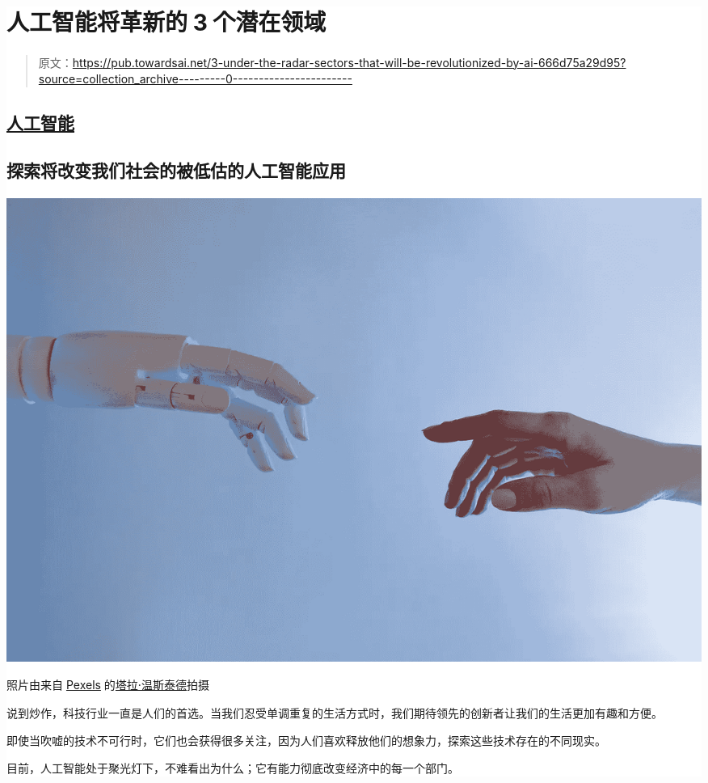 # 人工智能将革新的 3 个潜在领域

> 原文：<https://pub.towardsai.net/3-under-the-radar-sectors-that-will-be-revolutionized-by-ai-666d75a29d95?source=collection_archive---------0----------------------->

## [人工智能](https://towardsai.net/p/category/artificial-intelligence)

## 探索将改变我们社会的被低估的人工智能应用

![](img/a4d95af4de7ba807e1e478b3d3bfb490.png)

照片由来自 [Pexels](https://www.pexels.com/photo/person-reaching-out-to-a-robot-8386434/?utm_content=attributionCopyText&utm_medium=referral&utm_source=pexels) 的[塔拉·温斯泰德](https://www.pexels.com/@tara-winstead?utm_content=attributionCopyText&utm_medium=referral&utm_source=pexels)拍摄

说到炒作，科技行业一直是人们的首选。当我们忍受单调重复的生活方式时，我们期待领先的创新者让我们的生活更加有趣和方便。

即使当吹嘘的技术不可行时，它们也会获得很多关注，因为人们喜欢释放他们的想象力，探索这些技术存在的不同现实。

目前，人工智能处于聚光灯下，不难看出为什么；它有能力彻底改变经济中的每一个部门。
